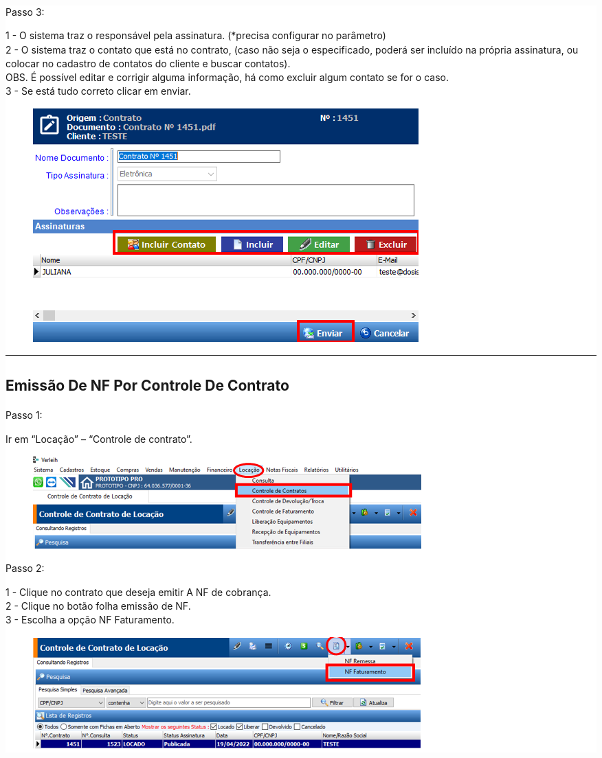 Passo 3:

1 - O sistema traz o responsável pela assinatura. (\*precisa configurar no parâmetro)\
2 - O sistema traz o contato que está no contrato, (caso não seja o especificado, poderá ser incluído na própria assinatura, ou colocar no cadastro de contatos do cliente e buscar contatos).\
OBS. É possível editar e corrigir alguma informação, há como excluir algum contato se for o caso.\
3 - Se está tudo correto clicar em enviar.

<figure><img src="../../.gitbook/assets/image (27) (1) (1).png" alt=""><figcaption></figcaption></figure>

***

## Emissão De NF Por Controle De Contrato

Passo 1:

Ir em “Locação” – “Controle de contrato”.

<figure><img src="../../.gitbook/assets/image (28) (1) (1).png" alt=""><figcaption></figcaption></figure>

Passo 2:

1 - Clique no contrato que deseja emitir A NF de cobrança.\
2 - Clique no botão folha emissão de NF.\
3 - Escolha a opção NF Faturamento.

<figure><img src="../../.gitbook/assets/image (29) (1) (1).png" alt=""><figcaption></figcaption></figure>
